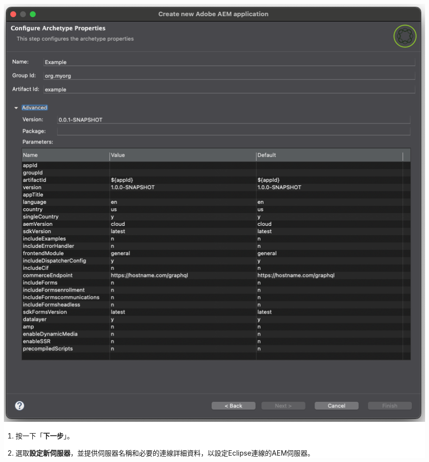    ![定義原型屬性](assets/archetype-properties.png)

1. 按一下「**下一步**」。

1. 選取&#x200B;**設定新伺服器**，並提供伺服器名稱和必要的連線詳細資料，以設定Eclipse連線的AEM伺服器。
